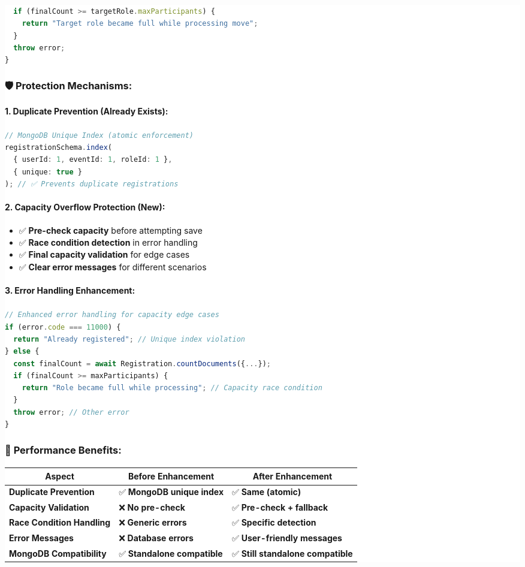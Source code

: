 ```typescript
  if (finalCount >= targetRole.maxParticipants) {
    return "Target role became full while processing move";
  }
  throw error;
}
```

### 🛡️ **Protection Mechanisms:**

#### **1. Duplicate Prevention (Already Exists):**

```typescript
// MongoDB Unique Index (atomic enforcement)
registrationSchema.index(
  { userId: 1, eventId: 1, roleId: 1 },
  { unique: true }
); // ✅ Prevents duplicate registrations
```

#### **2. Capacity Overflow Protection (New):**

- ✅ **Pre-check capacity** before attempting save
- ✅ **Race condition detection** in error handling
- ✅ **Final capacity validation** for edge cases
- ✅ **Clear error messages** for different scenarios

#### **3. Error Handling Enhancement:**

```typescript
// Enhanced error handling for capacity edge cases
if (error.code === 11000) {
  return "Already registered"; // Unique index violation
} else {
  const finalCount = await Registration.countDocuments({...});
  if (finalCount >= maxParticipants) {
    return "Role became full while processing"; // Capacity race condition
  }
  throw error; // Other error
}
```

### 🚀 **Performance Benefits:**

| **Aspect**                  | **Before Enhancement**       | **After Enhancement**              |
| --------------------------- | ---------------------------- | ---------------------------------- |
| **Duplicate Prevention**    | ✅ **MongoDB unique index**  | ✅ **Same (atomic)**               |
| **Capacity Validation**     | ❌ **No pre-check**          | ✅ **Pre-check + fallback**        |
| **Race Condition Handling** | ❌ **Generic errors**        | ✅ **Specific detection**          |
| **Error Messages**          | ❌ **Database errors**       | ✅ **User-friendly messages**      |
| **MongoDB Compatibility**   | ✅ **Standalone compatible** | ✅ **Still standalone compatible** |
